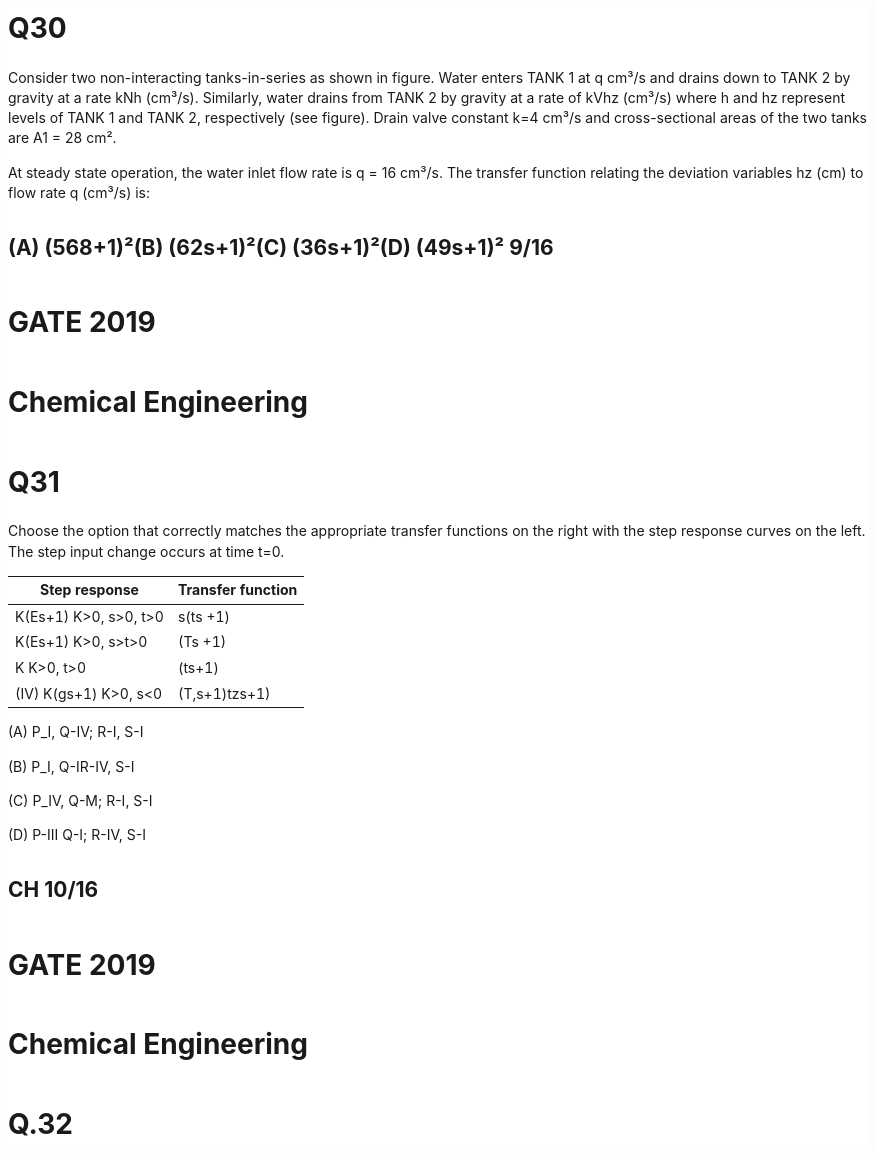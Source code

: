 # Q30

Consider two non-interacting tanks-in-series as shown in figure. Water enters TANK 1 at q cm³/s and drains down to TANK 2 by gravity at a rate kNh (cm³/s). Similarly, water drains from TANK 2 by gravity at a rate of kVhz (cm³/s) where h and hz represent levels of TANK 1 and TANK 2, respectively (see figure). Drain valve constant k=4 cm³/s and cross-sectional areas of the two tanks are A1 = 28 cm².

At steady state operation, the water inlet flow rate is q = 16 cm³/s. The transfer function relating the deviation variables hz (cm) to flow rate q (cm³/s) is:

(A) (568+1)²(B) (62s+1)²(C) (36s+1)²(D) (49s+1)²
9/16
---
# GATE 2019

# Chemical Engineering

# Q31

Choose the option that correctly matches the appropriate transfer functions on the right with the step response curves on the left. The step input change occurs at time t=0.

|Step response|Transfer function|
|---|---|
|K(Es+1) K>0, s>0, t>0|s(ts +1)|
|K(Es+1) K>0, s>t>0|(Ts +1)|
|K K>0, t>0|(ts+1)|
|(IV) K(gs+1) K>0, s<0|(T,s+1)tzs+1)|

(A) P_I, Q-IV; R-I, S-I

(B) P_I, Q-IR-IV, S-I

(C) P_IV, Q-M; R-I, S-I

(D) P-III Q-I; R-IV, S-I

CH 10/16
---
# GATE 2019

# Chemical Engineering

# Q.32
